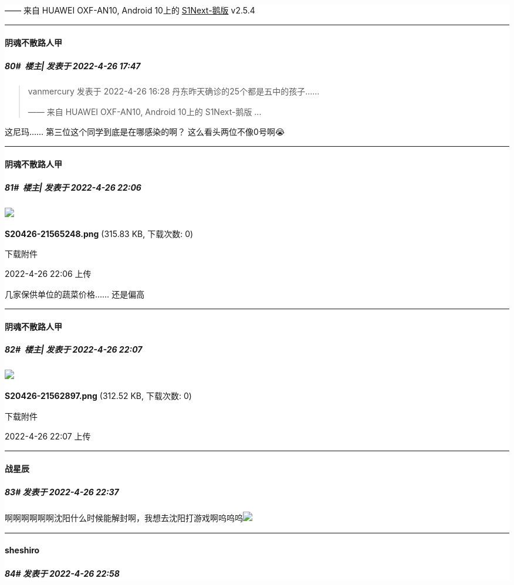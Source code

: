—— 来自 HUAWEI OXF-AN10, Android 10上的 [S1Next-鹅版](https://github.com/ykrank/S1-Next/releases) v2.5.4



*****

####  阴魂不散路人甲  
##### 80#         楼主| 发表于 2022-4-26 17:47

<blockquote>vanmercury 发表于 2022-4-26 16:28
丹东昨天确诊的25个都是五中的孩子……

—— 来自 HUAWEI OXF-AN10, Android 10上的 S1Next-鹅版 ...</blockquote>
这尼玛…… 第三位这个同学到底是在哪感染的啊？ 这么看头两位不像0号啊😭



*****

####  阴魂不散路人甲  
##### 81#         楼主| 发表于 2022-4-26 22:06

<img src="https://img.saraba1st.com/forum/202204/26/220617y07jsbgff75osg1s.png" referrerpolicy="no-referrer">

<strong>S20426-21565248.png</strong> (315.83 KB, 下载次数: 0)

下载附件

2022-4-26 22:06 上传

几家保供单位的蔬菜价格…… 还是偏高

*****

####  阴魂不散路人甲  
##### 82#         楼主| 发表于 2022-4-26 22:07

<img src="https://img.saraba1st.com/forum/202204/26/220705o2p8numck8qn2efm.png" referrerpolicy="no-referrer">

<strong>S20426-21562897.png</strong> (312.52 KB, 下载次数: 0)

下载附件

2022-4-26 22:07 上传



*****

####  战星辰  
##### 83#       发表于 2022-4-26 22:37

啊啊啊啊啊啊沈阳什么时候能解封啊，我想去沈阳打游戏啊呜呜呜<img src="https://static.saraba1st.com/image/smiley/face2017/152.png" referrerpolicy="no-referrer">



*****

####  sheshiro  
##### 84#       发表于 2022-4-26 22:58
